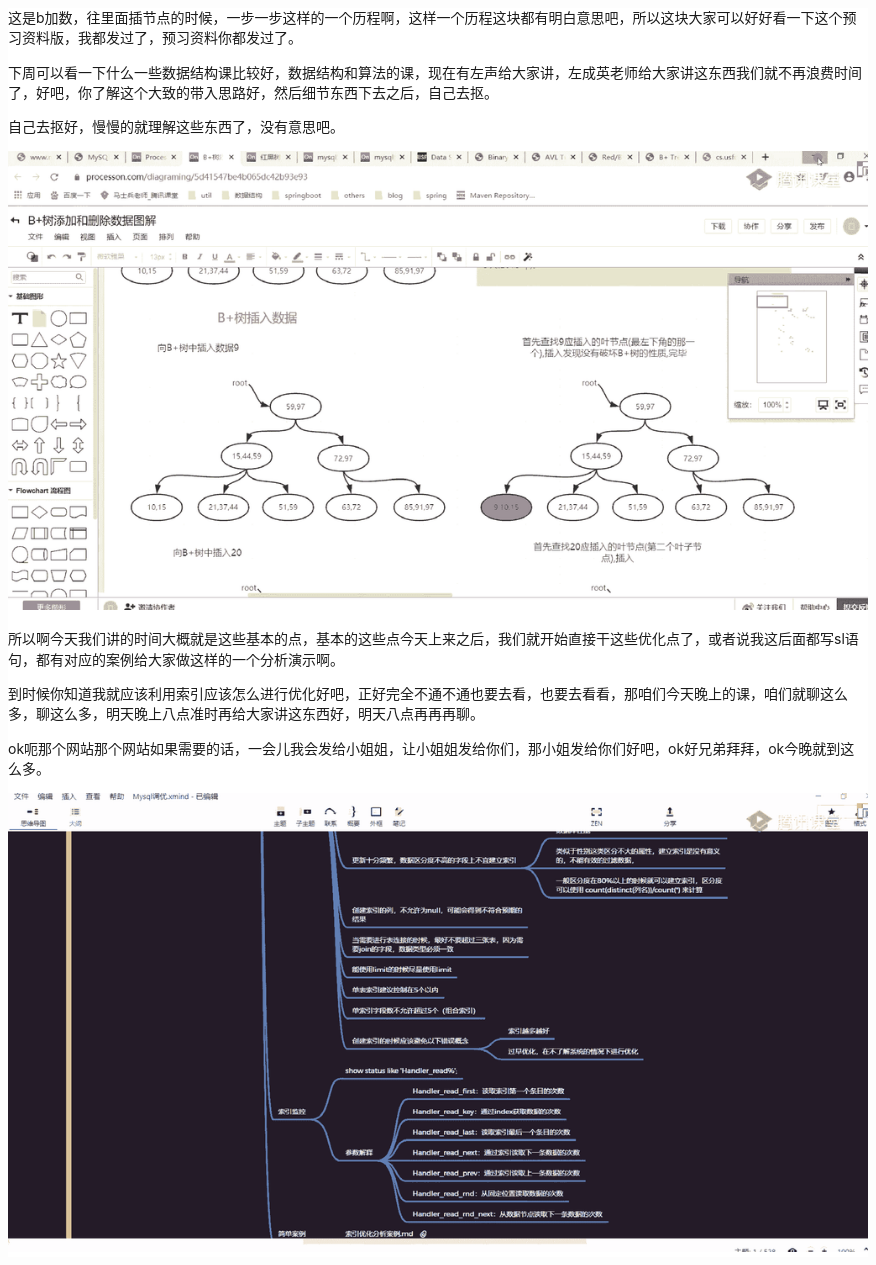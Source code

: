 这是b加数，往里面插节点的时候，一步一步这样的一个历程啊，这样一个历程这块都有明白意思吧，所以这块大家可以好好看一下这个预习资料版，我都发过了，预习资料你都发过了。

下周可以看一下什么一些数据结构课比较好，数据结构和算法的课，现在有左声给大家讲，左成英老师给大家讲这东西我们就不再浪费时间了，好吧，你了解这个大致的带入思路好，然后细节东西下去之后，自己去抠。

自己去抠好，慢慢的就理解这些东西了，没有意思吧。

![](img/31b59a5ea8007301c637ac6ed1547392_17.png)

所以啊今天我们讲的时间大概就是这些基本的点，基本的这些点今天上来之后，我们就开始直接干这些优化点了，或者说我这后面都写sl语句，都有对应的案例给大家做这样的一个分析演示啊。

到时候你知道我就应该利用索引应该怎么进行优化好吧，正好完全不通不通也要去看，也要去看看，那咱们今天晚上的课，咱们就聊这么多，聊这么多，明天晚上八点准时再给大家讲这东西好，明天八点再再再聊。

ok呃那个网站那个网站如果需要的话，一会儿我会发给小姐姐，让小姐姐发给你们，那小姐发给你们好吧，ok好兄弟拜拜，ok今晚就到这么多。



![](img/31b59a5ea8007301c637ac6ed1547392_19.png)